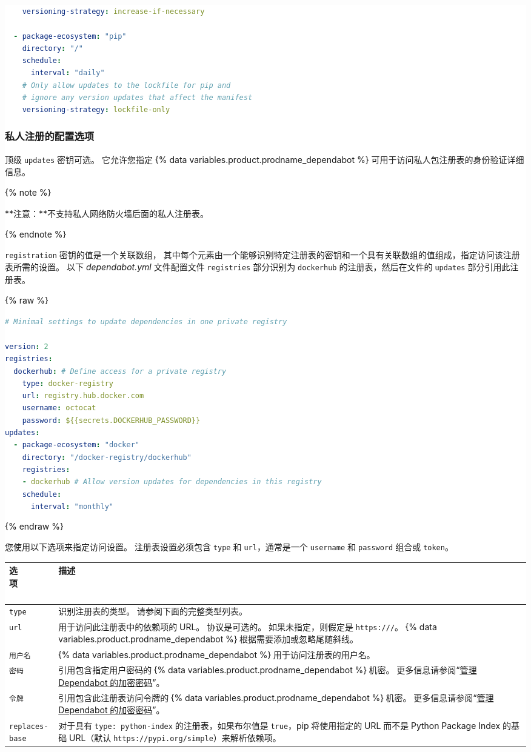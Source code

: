 ```yaml
    versioning-strategy: increase-if-necessary

  - package-ecosystem: "pip"
    directory: "/"
    schedule:
      interval: "daily"
    # Only allow updates to the lockfile for pip and
    # ignore any version updates that affect the manifest
    versioning-strategy: lockfile-only
```

### 私人注册的配置选项

顶级 `updates` 密钥可选。 它允许您指定 {% data variables.product.prodname_dependabot %} 可用于访问私人包注册表的身份验证详细信息。

{% note %}

**注意：**不支持私人网络防火墙后面的私人注册表。

{% endnote %}

`registration` 密钥的值是一个关联数组， 其中每个元素由一个能够识别特定注册表的密钥和一个具有关联数组的值组成，指定访问该注册表所需的设置。 以下 *dependabot.yml* 文件配置文件 `registries` 部分识别为 `dockerhub` 的注册表，然后在文件的 `updates` 部分引用此注册表。

{% raw %}
```yaml
# Minimal settings to update dependencies in one private registry

version: 2
registries:
  dockerhub: # Define access for a private registry 
    type: docker-registry
    url: registry.hub.docker.com
    username: octocat
    password: ${{secrets.DOCKERHUB_PASSWORD}}
updates:
  - package-ecosystem: "docker"
    directory: "/docker-registry/dockerhub"
    registries:
    - dockerhub # Allow version updates for dependencies in this registry
    schedule:
      interval: "monthly"
```
{% endraw %}

您使用以下选项来指定访问设置。 注册表设置必须包含 `type` 和 `url`，通常是一个 `username` 和 `password` 组合或 `token`。

| 选项&nbsp;&nbsp;&nbsp;&nbsp;&nbsp;&nbsp;&nbsp;&nbsp;&nbsp;&nbsp;&nbsp;&nbsp;&nbsp;&nbsp;&nbsp;&nbsp; | 描述                                                                                                                                                                               |
|:-------------------------------------------------------------------------------------------------- |:-------------------------------------------------------------------------------------------------------------------------------------------------------------------------------- |
| `type`                                                                                             | 识别注册表的类型。 请参阅下面的完整类型列表。                                                                                                                                                          |
| `url`                                                                                              | 用于访问此注册表中的依赖项的 URL。 协议是可选的。 如果未指定，则假定是 `https:///`。 {% data variables.product.prodname_dependabot %} 根据需要添加或忽略尾随斜线。                                                              |
| `用户名`                                                                                              | {% data variables.product.prodname_dependabot %} 用于访问注册表的用户名。                                                                                                                    |
| `密码`                                                                                               | 引用包含指定用户密码的 {% data variables.product.prodname_dependabot %} 机密。 更多信息请参阅“[管理 Dependabot 的加密密码](/github/administering-a-repository/managing-encrypted-secrets-for-dependabot)”。   |
| `令牌`                                                                                               | 引用包含此注册表访问令牌的 {% data variables.product.prodname_dependabot %} 机密。 更多信息请参阅“[管理 Dependabot 的加密密码](/github/administering-a-repository/managing-encrypted-secrets-for-dependabot)”。 |
| `replaces-base`                                                                                    | 对于具有 `type: python-index` 的注册表，如果布尔值是 `true`，pip 将使用指定的 URL 而不是 Python Package Index 的基础 URL（默认 `https://pypi.org/simple`）来解析依赖项。                                                |
